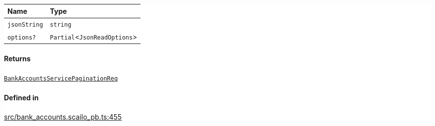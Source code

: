 | Name | Type |
| :------ | :------ |
| `jsonString` | `string` |
| `options?` | `Partial`\<`JsonReadOptions`\> |

#### Returns

[`BankAccountsServicePaginationReq`](BankAccountsServicePaginationReq.md)

#### Defined in

[src/bank_accounts.scailo_pb.ts:455](https://github.com/scailo/ts-sdk/blob/c10a36b57201dfa5903d4b53efa1e62aa6208936/src/bank_accounts.scailo_pb.ts#L455)
